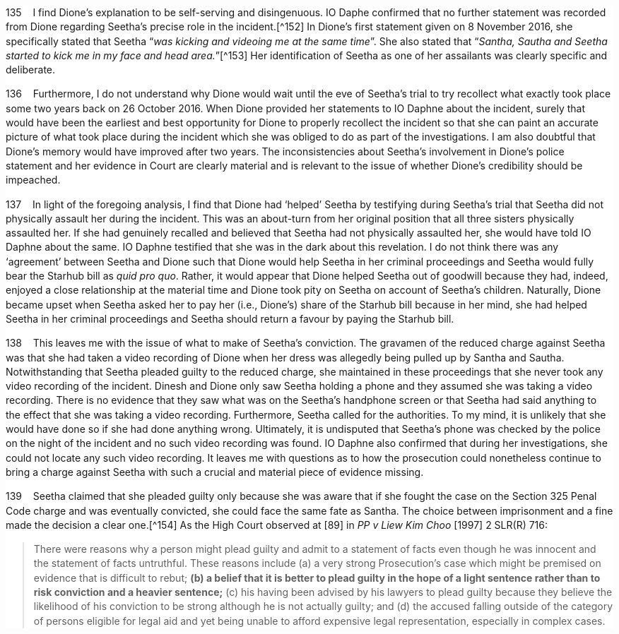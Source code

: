 135    I find Dione’s explanation to be self-serving and disingenuous. IO Daphe confirmed that no further statement was recorded from Dione regarding Seetha’s precise role in the incident.[^152] In Dione’s first statement given on 8 November 2016, she specifically stated that Seetha “_was kicking and videoing me at the same time_”. She also stated that “_Santha, Sautha and Seetha started to kick me in my face and head area._”[^153] Her identification of Seetha as one of her assailants was clearly specific and deliberate.

136    Furthermore, I do not understand why Dione would wait until the eve of Seetha’s trial to try recollect what exactly took place some two years back on 26 October 2016. When Dione provided her statements to IO Daphne about the incident, surely that would have been the earliest and best opportunity for Dione to properly recollect the incident so that she can paint an accurate picture of what took place during the incident which she was obliged to do as part of the investigations. I am also doubtful that Dione’s memory would have improved after two years. The inconsistencies about Seetha’s involvement in Dione’s police statement and her evidence in Court are clearly material and is relevant to the issue of whether Dione’s credibility should be impeached.

137    In light of the foregoing analysis, I find that Dione had ‘helped’ Seetha by testifying during Seetha’s trial that Seetha did not physically assault her during the incident. This was an about-turn from her original position that all three sisters physically assaulted her. If she had genuinely recalled and believed that Seetha had not physically assaulted her, she would have told IO Daphne about the same. IO Daphne testified that she was in the dark about this revelation. I do not think there was any ‘agreement’ between Seetha and Dione such that Dione would help Seetha in her criminal proceedings and Seetha would fully bear the Starhub bill as _quid pro quo_. Rather, it would appear that Dione helped Seetha out of goodwill because they had, indeed, enjoyed a close relationship at the material time and Dione took pity on Seetha on account of Seetha’s children. Naturally, Dione became upset when Seetha asked her to pay her (i.e., Dione’s) share of the Starhub bill because in her mind, she had helped Seetha in her criminal proceedings and Seetha should return a favour by paying the Starhub bill.

138    This leaves me with the issue of what to make of Seetha’s conviction. The gravamen of the reduced charge against Seetha was that she had taken a video recording of Dione when her dress was allegedly being pulled up by Santha and Sautha. Notwithstanding that Seetha pleaded guilty to the reduced charge, she maintained in these proceedings that she never took any video recording of the incident. Dinesh and Dione only saw Seetha holding a phone and they assumed she was taking a video recording. There is no evidence that they saw what was on the Seetha’s handphone screen or that Seetha had said anything to the effect that she was taking a video recording. Furthermore, Seetha called for the authorities. To my mind, it is unlikely that she would have done so if she had done anything wrong. Ultimately, it is undisputed that Seetha’s phone was checked by the police on the night of the incident and no such video recording was found. IO Daphne also confirmed that during her investigations, she could not locate any such video recording. It leaves me with questions as to how the prosecution could nonetheless continue to bring a charge against Seetha with such a crucial and material piece of evidence missing.

139    Seetha claimed that she pleaded guilty only because she was aware that if she fought the case on the Section 325 Penal Code charge and was eventually convicted, she could face the same fate as Santha. The choice between imprisonment and a fine made the decision a clear one.[^154] As the High Court observed at \[89\] in _PP v Liew Kim Choo_ <span class="citation">\[1997\] 2 SLR(R) 716</span>:

> There were reasons why a person might plead guilty and admit to a statement of facts even though he was innocent and the statement of facts untruthful. These reasons include (a) a very strong Prosecution’s case which might be premised on evidence that is difficult to rebut; **(b) a belief that it is better to plead guilty in the hope of a light sentence rather than to risk conviction and a heavier sentence;** (c) his having been advised by his lawyers to plead guilty because they believe the likelihood of his conviction to be strong although he is not actually guilty; and (d) the accused falling outside of the category of persons eligible for legal aid and yet being unable to afford expensive legal representation, especially in complex cases.
